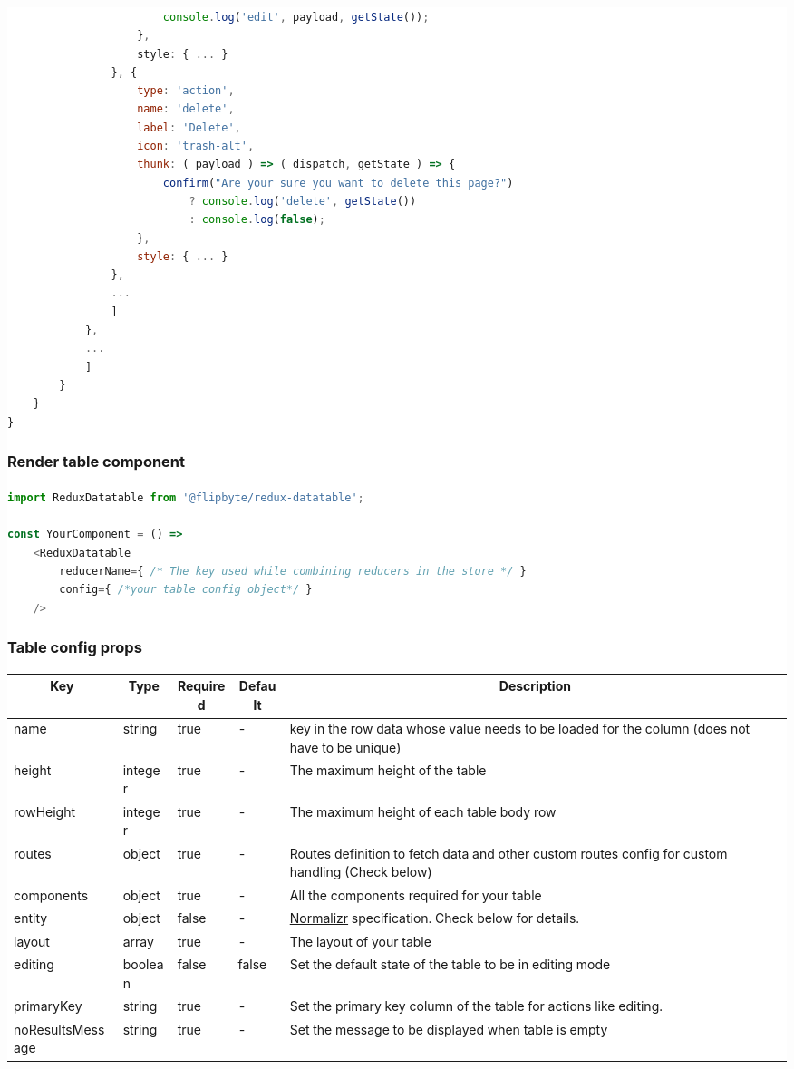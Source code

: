 ```javascript
                        console.log('edit', payload, getState());
                    },
                    style: { ... }
                }, {
                    type: 'action',
                    name: 'delete',
                    label: 'Delete',
                    icon: 'trash-alt',
                    thunk: ( payload ) => ( dispatch, getState ) => {
                        confirm("Are your sure you want to delete this page?")
                            ? console.log('delete', getState())
                            : console.log(false);
                    },
                    style: { ... }
                },
            	...
            	]
            },
            ...
            ]
        }
    }
}
```

### Render table component

```javascript
import ReduxDatatable from '@flipbyte/redux-datatable';

const YourComponent = () =>
	<ReduxDatatable
		reducerName={ /* The key used while combining reducers in the store */ }
		config={ /*your table config object*/ }
	/>
```

### Table config props

| Key              | Type    | Required | Default | Description                                                                                      |
| ---------------- | ------- | -------- | ------- | ------------------------------------------------------------------------------------------------ |
| name             | string  | true     | -       | key in the row data whose value needs to be loaded for the column (does not have to be unique)   |
| height           | integer | true     | -       | The maximum height of the table                                                                  |
| rowHeight        | integer | true     | -       | The maximum height of each table body row                                                        |
| routes           | object  | true     | -       | Routes definition to fetch data and other custom routes config for custom handling (Check below) |
| components       | object  | true     | -       | All the components required for your table                                                       |
| entity           | object  | false    | -       | [Normalizr](https://github.com/paularmstrong/normalizr) specification. Check below for details.  |
| layout           | array   | true     | -       | The layout of your table                                                                         |
| editing          | boolean | false    | false   | Set the default state of the table to be in editing mode                                         |
| primaryKey       | string  | true     | -       | Set the primary key column of the table for actions like editing.                                |
| noResultsMessage | string  | true     | -       | Set the message to be displayed when table is empty                                              |
